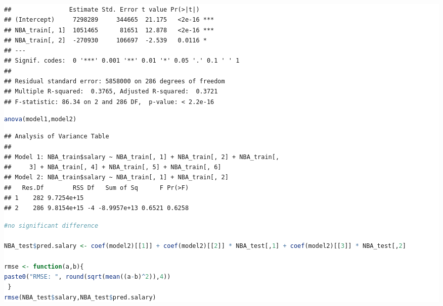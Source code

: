    ##                Estimate Std. Error t value Pr(>|t|)    
    ## (Intercept)     7298289     344665  21.175   <2e-16 ***
    ## NBA_train[, 1]  1051465      81651  12.878   <2e-16 ***
    ## NBA_train[, 2]  -270930     106697  -2.539   0.0116 *  
    ## ---
    ## Signif. codes:  0 '***' 0.001 '**' 0.01 '*' 0.05 '.' 0.1 ' ' 1
    ## 
    ## Residual standard error: 5858000 on 286 degrees of freedom
    ## Multiple R-squared:  0.3765, Adjusted R-squared:  0.3721 
    ## F-statistic: 86.34 on 2 and 286 DF,  p-value: < 2.2e-16

``` r
anova(model1,model2) 
```

    ## Analysis of Variance Table
    ## 
    ## Model 1: NBA_train$salary ~ NBA_train[, 1] + NBA_train[, 2] + NBA_train[, 
    ##     3] + NBA_train[, 4] + NBA_train[, 5] + NBA_train[, 6]
    ## Model 2: NBA_train$salary ~ NBA_train[, 1] + NBA_train[, 2]
    ##   Res.Df        RSS Df   Sum of Sq      F Pr(>F)
    ## 1    282 9.7254e+15                             
    ## 2    286 9.8154e+15 -4 -8.9957e+13 0.6521 0.6258

``` r
#no significant difference

NBA_test$pred.salary <- coef(model2)[[1]] + coef(model2)[[2]] * NBA_test[,1] + coef(model2)[[3]] * NBA_test[,2]

rmse <- function(a,b){
paste0("RMSE: ", round(sqrt(mean((a-b)^2)),4))
 }
rmse(NBA_test$salary,NBA_test$pred.salary)
```

